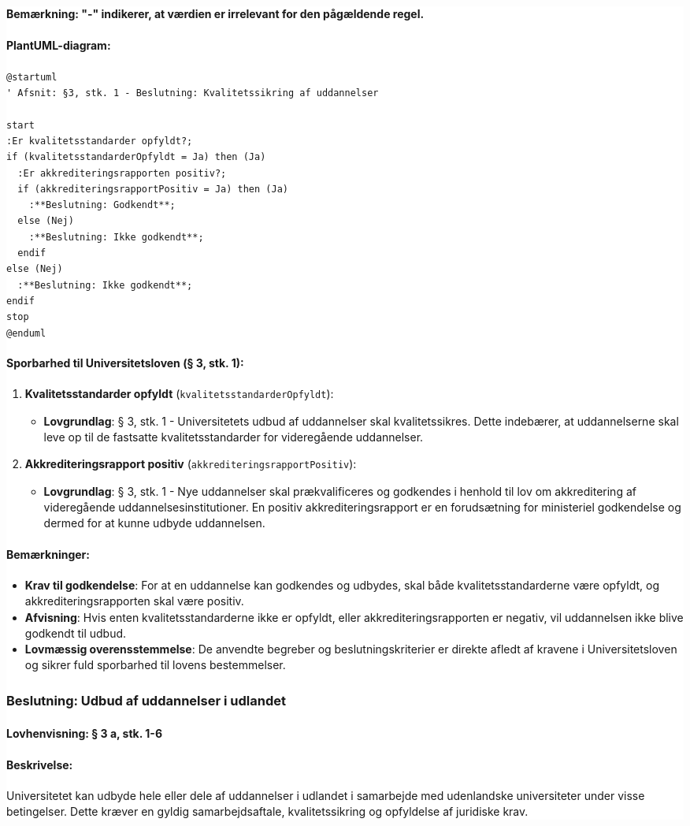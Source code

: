 #### **Bemærkning**: "-" indikerer, at værdien er irrelevant for den pågældende regel.

#### **PlantUML-diagram**:

```plantuml
@startuml
' Afsnit: §3, stk. 1 - Beslutning: Kvalitetssikring af uddannelser

start
:Er kvalitetsstandarder opfyldt?;
if (kvalitetsstandarderOpfyldt = Ja) then (Ja)
  :Er akkrediteringsrapporten positiv?;
  if (akkrediteringsrapportPositiv = Ja) then (Ja)
    :**Beslutning: Godkendt**;
  else (Nej)
    :**Beslutning: Ikke godkendt**;
  endif
else (Nej)
  :**Beslutning: Ikke godkendt**;
endif
stop
@enduml
```

#### **Sporbarhed til Universitetsloven (§ 3, stk. 1)**:

1. **Kvalitetsstandarder opfyldt** (`kvalitetsstandarderOpfyldt`):

   - **Lovgrundlag**: § 3, stk. 1 - Universitetets udbud af uddannelser skal kvalitetssikres. Dette indebærer, at uddannelserne skal leve op til de fastsatte kvalitetsstandarder for videregående uddannelser.

2. **Akkrediteringsrapport positiv** (`akkrediteringsrapportPositiv`):

   - **Lovgrundlag**: § 3, stk. 1 - Nye uddannelser skal prækvalificeres og godkendes i henhold til lov om akkreditering af videregående uddannelsesinstitutioner. En positiv akkrediteringsrapport er en forudsætning for ministeriel godkendelse og dermed for at kunne udbyde uddannelsen.

#### **Bemærkninger**:

- **Krav til godkendelse**: For at en uddannelse kan godkendes og udbydes, skal både kvalitetsstandarderne være opfyldt, og akkrediteringsrapporten skal være positiv.
- **Afvisning**: Hvis enten kvalitetsstandarderne ikke er opfyldt, eller akkrediteringsrapporten er negativ, vil uddannelsen ikke blive godkendt til udbud.
- **Lovmæssig overensstemmelse**: De anvendte begreber og beslutningskriterier er direkte afledt af kravene i Universitetsloven og sikrer fuld sporbarhed til lovens bestemmelser.

### **Beslutning: Udbud af uddannelser i udlandet**

#### **Lovhenvisning**: § 3 a, stk. 1-6

#### **Beskrivelse**: 
Universitetet kan udbyde hele eller dele af uddannelser i udlandet i samarbejde med udenlandske universiteter under visse betingelser. Dette kræver en gyldig samarbejdsaftale, kvalitetssikring og opfyldelse af juridiske krav.

